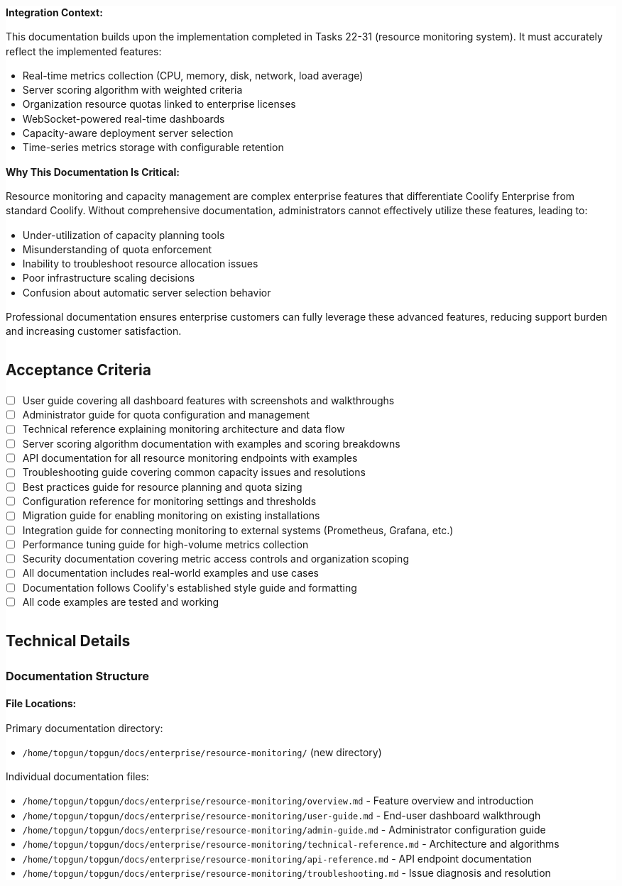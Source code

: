 **Integration Context:**

This documentation builds upon the implementation completed in Tasks 22-31 (resource monitoring system). It must accurately reflect the implemented features:
- Real-time metrics collection (CPU, memory, disk, network, load average)
- Server scoring algorithm with weighted criteria
- Organization resource quotas linked to enterprise licenses
- WebSocket-powered real-time dashboards
- Capacity-aware deployment server selection
- Time-series metrics storage with configurable retention

**Why This Documentation Is Critical:**

Resource monitoring and capacity management are complex enterprise features that differentiate Coolify Enterprise from standard Coolify. Without comprehensive documentation, administrators cannot effectively utilize these features, leading to:
- Under-utilization of capacity planning tools
- Misunderstanding of quota enforcement
- Inability to troubleshoot resource allocation issues
- Poor infrastructure scaling decisions
- Confusion about automatic server selection behavior

Professional documentation ensures enterprise customers can fully leverage these advanced features, reducing support burden and increasing customer satisfaction.

## Acceptance Criteria

- [ ] User guide covering all dashboard features with screenshots and walkthroughs
- [ ] Administrator guide for quota configuration and management
- [ ] Technical reference explaining monitoring architecture and data flow
- [ ] Server scoring algorithm documentation with examples and scoring breakdowns
- [ ] API documentation for all resource monitoring endpoints with examples
- [ ] Troubleshooting guide covering common capacity issues and resolutions
- [ ] Best practices guide for resource planning and quota sizing
- [ ] Configuration reference for monitoring settings and thresholds
- [ ] Migration guide for enabling monitoring on existing installations
- [ ] Integration guide for connecting monitoring to external systems (Prometheus, Grafana, etc.)
- [ ] Performance tuning guide for high-volume metrics collection
- [ ] Security documentation covering metric access controls and organization scoping
- [ ] All documentation includes real-world examples and use cases
- [ ] Documentation follows Coolify's established style guide and formatting
- [ ] All code examples are tested and working

## Technical Details

### Documentation Structure

**File Locations:**

Primary documentation directory:
- `/home/topgun/topgun/docs/enterprise/resource-monitoring/` (new directory)

Individual documentation files:
- `/home/topgun/topgun/docs/enterprise/resource-monitoring/overview.md` - Feature overview and introduction
- `/home/topgun/topgun/docs/enterprise/resource-monitoring/user-guide.md` - End-user dashboard walkthrough
- `/home/topgun/topgun/docs/enterprise/resource-monitoring/admin-guide.md` - Administrator configuration guide
- `/home/topgun/topgun/docs/enterprise/resource-monitoring/technical-reference.md` - Architecture and algorithms
- `/home/topgun/topgun/docs/enterprise/resource-monitoring/api-reference.md` - API endpoint documentation
- `/home/topgun/topgun/docs/enterprise/resource-monitoring/troubleshooting.md` - Issue diagnosis and resolution